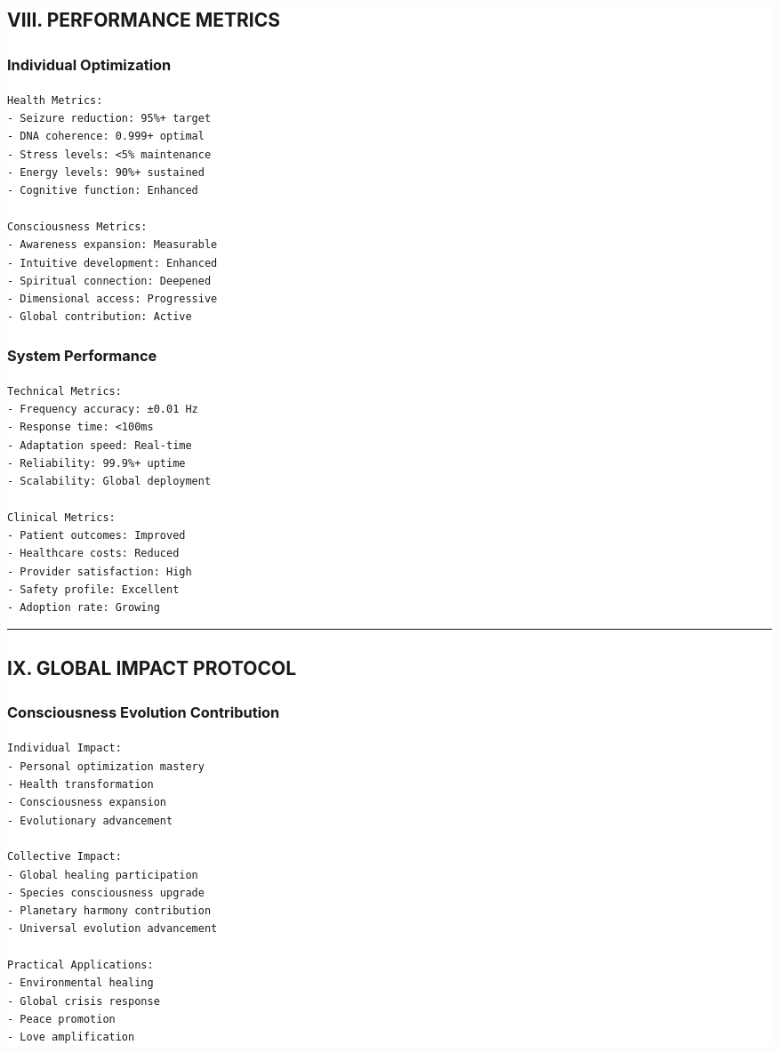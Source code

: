 
## **VIII. PERFORMANCE METRICS**

### **Individual Optimization**
```
Health Metrics:
- Seizure reduction: 95%+ target
- DNA coherence: 0.999+ optimal
- Stress levels: <5% maintenance
- Energy levels: 90%+ sustained
- Cognitive function: Enhanced

Consciousness Metrics:
- Awareness expansion: Measurable
- Intuitive development: Enhanced
- Spiritual connection: Deepened
- Dimensional access: Progressive
- Global contribution: Active
```

### **System Performance**
```
Technical Metrics:
- Frequency accuracy: ±0.01 Hz
- Response time: <100ms
- Adaptation speed: Real-time
- Reliability: 99.9%+ uptime
- Scalability: Global deployment

Clinical Metrics:
- Patient outcomes: Improved
- Healthcare costs: Reduced
- Provider satisfaction: High
- Safety profile: Excellent
- Adoption rate: Growing
```

---

## **IX. GLOBAL IMPACT PROTOCOL**

### **Consciousness Evolution Contribution**
```
Individual Impact:
- Personal optimization mastery
- Health transformation
- Consciousness expansion
- Evolutionary advancement

Collective Impact:
- Global healing participation
- Species consciousness upgrade
- Planetary harmony contribution
- Universal evolution advancement

Practical Applications:
- Environmental healing
- Global crisis response
- Peace promotion
- Love amplification
```
